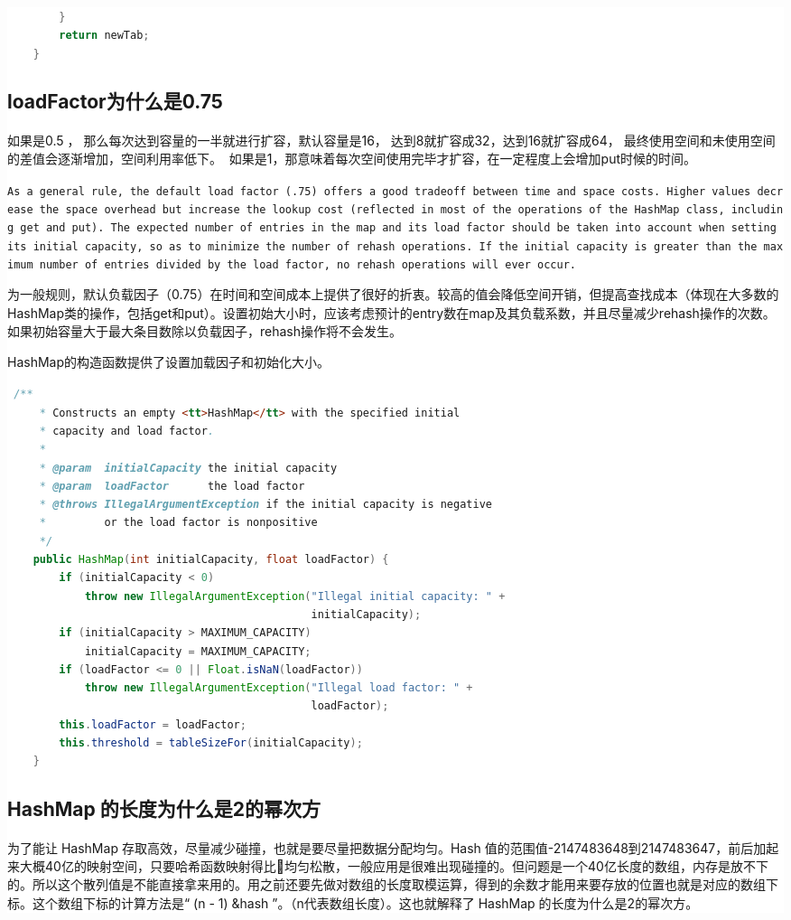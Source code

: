 ```java
        }
        return newTab;
    }
```
## loadFactor为什么是0.75

 如果是0.5 ， 那么每次达到容量的一半就进行扩容，默认容量是16， 达到8就扩容成32，达到16就扩容成64， 最终使用空间和未使用空间的差值会逐渐增加，空间利用率低下。  如果是1，那意味着每次空间使用完毕才扩容，在一定程度上会增加put时候的时间。

```html
As a general rule, the default load factor (.75) offers a good tradeoff between time and space costs. Higher values decrease the space overhead but increase the lookup cost (reflected in most of the operations of the HashMap class, including get and put). The expected number of entries in the map and its load factor should be taken into account when setting its initial capacity, so as to minimize the number of rehash operations. If the initial capacity is greater than the maximum number of entries divided by the load factor, no rehash operations will ever occur.
```
为一般规则，默认负载因子（0.75）在时间和空间成本上提供了很好的折衷。较高的值会降低空间开销，但提高查找成本（体现在大多数的HashMap类的操作，包括get和put）。设置初始大小时，应该考虑预计的entry数在map及其负载系数，并且尽量减少rehash操作的次数。如果初始容量大于最大条目数除以负载因子，rehash操作将不会发生。

HashMap的构造函数提供了设置加载因子和初始化大小。

```java
 /**
     * Constructs an empty <tt>HashMap</tt> with the specified initial
     * capacity and load factor.
     *
     * @param  initialCapacity the initial capacity
     * @param  loadFactor      the load factor
     * @throws IllegalArgumentException if the initial capacity is negative
     *         or the load factor is nonpositive
     */
    public HashMap(int initialCapacity, float loadFactor) {
        if (initialCapacity < 0)
            throw new IllegalArgumentException("Illegal initial capacity: " +
                                               initialCapacity);
        if (initialCapacity > MAXIMUM_CAPACITY)
            initialCapacity = MAXIMUM_CAPACITY;
        if (loadFactor <= 0 || Float.isNaN(loadFactor))
            throw new IllegalArgumentException("Illegal load factor: " +
                                               loadFactor);
        this.loadFactor = loadFactor;
        this.threshold = tableSizeFor(initialCapacity);
    }
```

## HashMap 的⻓度为什么是2的幂次⽅

为了能让 HashMap 存取⾼效，尽量减少碰撞，也就是要尽量把数据分配均匀。Hash 值的范围值-2147483648到2147483647，前后加起来⼤概40亿的映射空间，只要哈希函数映射得⽐᫾均匀松散，⼀般应⽤是很难出现碰撞的。但问题是⼀个40亿⻓度的数组，内存是放不下的。所以这个散列值是不能直接拿来⽤的。⽤之前还要先做对数组的⻓度取模运算，得到的余数才能⽤来要存放的位置也就是对应的数组下标。这个数组下标的计算⽅法是“ (n - 1) &hash ”。（n代表数组⻓度）。这也就解释了 HashMap 的⻓度为什么是2的幂次⽅。
